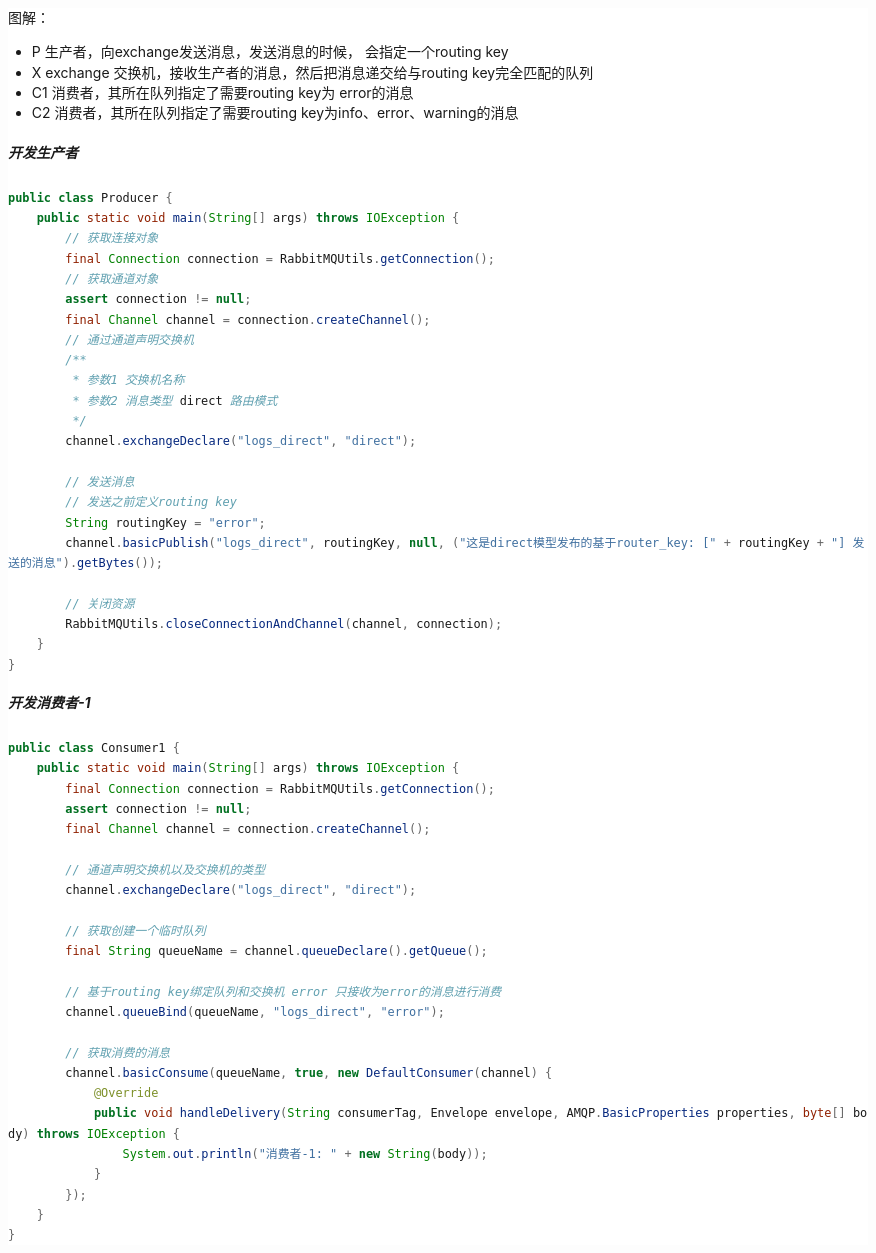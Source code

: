 图解：

- P 生产者，向exchange发送消息，发送消息的时候，	会指定一个routing key
- X exchange 交换机，接收生产者的消息，然后把消息递交给与routing key完全匹配的队列
- C1 消费者，其所在队列指定了需要routing key为 error的消息
- C2 消费者，其所在队列指定了需要routing key为info、error、warning的消息

##### 开发生产者

```java
public class Producer {
    public static void main(String[] args) throws IOException {
        // 获取连接对象
        final Connection connection = RabbitMQUtils.getConnection();
        // 获取通道对象
        assert connection != null;
        final Channel channel = connection.createChannel();
        // 通过通道声明交换机
        /**
         * 参数1 交换机名称
         * 参数2 消息类型 direct 路由模式
         */
        channel.exchangeDeclare("logs_direct", "direct");

        // 发送消息
        // 发送之前定义routing key
        String routingKey = "error";
        channel.basicPublish("logs_direct", routingKey, null, ("这是direct模型发布的基于router_key: [" + routingKey + "] 发送的消息").getBytes());

        // 关闭资源
        RabbitMQUtils.closeConnectionAndChannel(channel, connection);
    }
}
```

##### 开发消费者-1

```java
public class Consumer1 {
    public static void main(String[] args) throws IOException {
        final Connection connection = RabbitMQUtils.getConnection();
        assert connection != null;
        final Channel channel = connection.createChannel();

        // 通道声明交换机以及交换机的类型
        channel.exchangeDeclare("logs_direct", "direct");

        // 获取创建一个临时队列
        final String queueName = channel.queueDeclare().getQueue();

        // 基于routing key绑定队列和交换机 error 只接收为error的消息进行消费
        channel.queueBind(queueName, "logs_direct", "error");

        // 获取消费的消息
        channel.basicConsume(queueName, true, new DefaultConsumer(channel) {
            @Override
            public void handleDelivery(String consumerTag, Envelope envelope, AMQP.BasicProperties properties, byte[] body) throws IOException {
                System.out.println("消费者-1: " + new String(body));
            }
        });
    }
}
```
